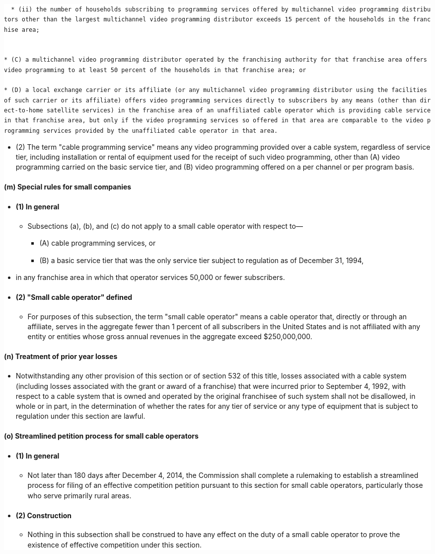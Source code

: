       * (ii) the number of households subscribing to programming services offered by multichannel video programming distributors other than the largest multichannel video programming distributor exceeds 15 percent of the households in the franchise area;


    * (C) a multichannel video programming distributor operated by the franchising authority for that franchise area offers video programming to at least 50 percent of the households in that franchise area; or

    * (D) a local exchange carrier or its affiliate (or any multichannel video programming distributor using the facilities of such carrier or its affiliate) offers video programming services directly to subscribers by any means (other than direct-to-home satellite services) in the franchise area of an unaffiliated cable operator which is providing cable service in that franchise area, but only if the video programming services so offered in that area are comparable to the video programming services provided by the unaffiliated cable operator in that area.


  * (2) The term "cable programming service" means any video programming provided over a cable system, regardless of service tier, including installation or rental of equipment used for the receipt of such video programming, other than (A) video programming carried on the basic service tier, and (B) video programming offered on a per channel or per program basis.

#### (m) Special rules for small companies
* #### (1) In general
  * Subsections (a), (b), and (c) do not apply to a small cable operator with respect to—

    * (A) cable programming services, or

    * (B) a basic service tier that was the only service tier subject to regulation as of December 31, 1994,


* in any franchise area in which that operator services 50,000 or fewer subscribers.

* #### (2) "Small cable operator" defined
  * For purposes of this subsection, the term "small cable operator" means a cable operator that, directly or through an affiliate, serves in the aggregate fewer than 1 percent of all subscribers in the United States and is not affiliated with any entity or entities whose gross annual revenues in the aggregate exceed $250,000,000.

#### (n) Treatment of prior year losses
* Notwithstanding any other provision of this section or of section 532 of this title, losses associated with a cable system (including losses associated with the grant or award of a franchise) that were incurred prior to September 4, 1992, with respect to a cable system that is owned and operated by the original franchisee of such system shall not be disallowed, in whole or in part, in the determination of whether the rates for any tier of service or any type of equipment that is subject to regulation under this section are lawful.

#### (o) Streamlined petition process for small cable operators
* #### (1) In general
  * Not later than 180 days after December 4, 2014, the Commission shall complete a rulemaking to establish a streamlined process for filing of an effective competition petition pursuant to this section for small cable operators, particularly those who serve primarily rural areas.

* #### (2) Construction
  * Nothing in this subsection shall be construed to have any effect on the duty of a small cable operator to prove the existence of effective competition under this section.
